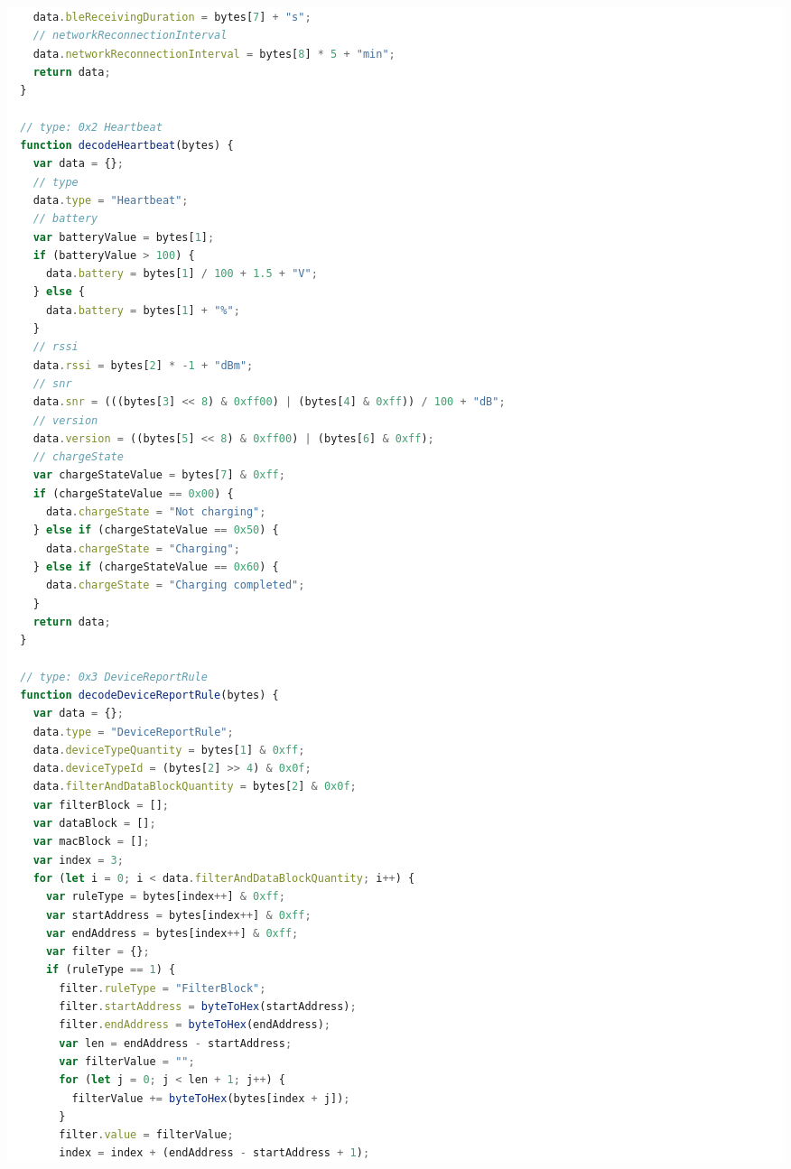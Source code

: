 ```javascript
    data.bleReceivingDuration = bytes[7] + "s";
    // networkReconnectionInterval
    data.networkReconnectionInterval = bytes[8] * 5 + "min";
    return data;
  }
  
  // type: 0x2 Heartbeat
  function decodeHeartbeat(bytes) {
    var data = {};
    // type
    data.type = "Heartbeat";
    // battery
    var batteryValue = bytes[1];
    if (batteryValue > 100) {
      data.battery = bytes[1] / 100 + 1.5 + "V";
    } else {
      data.battery = bytes[1] + "%";
    }
    // rssi
    data.rssi = bytes[2] * -1 + "dBm";
    // snr
    data.snr = (((bytes[3] << 8) & 0xff00) | (bytes[4] & 0xff)) / 100 + "dB";
    // version
    data.version = ((bytes[5] << 8) & 0xff00) | (bytes[6] & 0xff);
    // chargeState
    var chargeStateValue = bytes[7] & 0xff;
    if (chargeStateValue == 0x00) {
      data.chargeState = "Not charging";
    } else if (chargeStateValue == 0x50) {
      data.chargeState = "Charging";
    } else if (chargeStateValue == 0x60) {
      data.chargeState = "Charging completed";
    }
    return data;
  }
  
  // type: 0x3 DeviceReportRule
  function decodeDeviceReportRule(bytes) {
    var data = {};
    data.type = "DeviceReportRule";
    data.deviceTypeQuantity = bytes[1] & 0xff;
    data.deviceTypeId = (bytes[2] >> 4) & 0x0f;
    data.filterAndDataBlockQuantity = bytes[2] & 0x0f;
    var filterBlock = [];
    var dataBlock = [];
    var macBlock = [];
    var index = 3;
    for (let i = 0; i < data.filterAndDataBlockQuantity; i++) {
      var ruleType = bytes[index++] & 0xff;
      var startAddress = bytes[index++] & 0xff;
      var endAddress = bytes[index++] & 0xff;
      var filter = {};
      if (ruleType == 1) {
        filter.ruleType = "FilterBlock";
        filter.startAddress = byteToHex(startAddress);
        filter.endAddress = byteToHex(endAddress);
        var len = endAddress - startAddress;
        var filterValue = "";
        for (let j = 0; j < len + 1; j++) {
          filterValue += byteToHex(bytes[index + j]);
        }
        filter.value = filterValue;
        index = index + (endAddress - startAddress + 1);
```